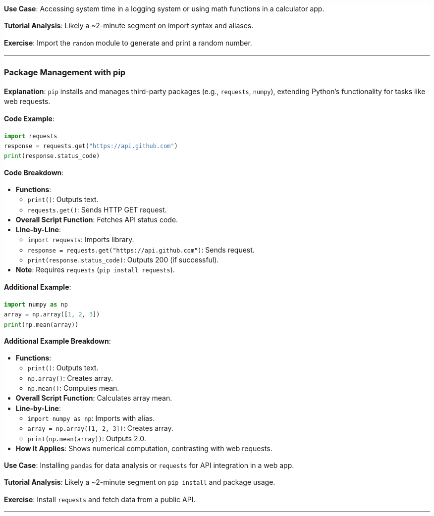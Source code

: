 **Use Case**: Accessing system time in a logging system or using math functions in a calculator app.  

**Tutorial Analysis**: Likely a ~2-minute segment on import syntax and aliases.  

**Exercise**: Import the `random` module to generate and print a random number.

---

### Package Management with pip
**Explanation**: `pip` installs and manages third-party packages (e.g., `requests`, `numpy`), extending Python’s functionality for tasks like web requests.

**Code Example**:  
```python
import requests
response = requests.get("https://api.github.com")
print(response.status_code)
```

**Code Breakdown**:  
- **Functions**:  
  - `print()`: Outputs text.  
  - `requests.get()`: Sends HTTP GET request.  
- **Overall Script Function**: Fetches API status code.  
- **Line-by-Line**:  
  - `import requests`: Imports library.  
  - `response = requests.get("https://api.github.com")`: Sends request.  
  - `print(response.status_code)`: Outputs 200 (if successful).  
- **Note**: Requires `requests` (`pip install requests`).  

**Additional Example**:  
```python
import numpy as np
array = np.array([1, 2, 3])
print(np.mean(array))
```

**Additional Example Breakdown**:  
- **Functions**:  
  - `print()`: Outputs text.  
  - `np.array()`: Creates array.  
  - `np.mean()`: Computes mean.  
- **Overall Script Function**: Calculates array mean.  
- **Line-by-Line**:  
  - `import numpy as np`: Imports with alias.  
  - `array = np.array([1, 2, 3])`: Creates array.  
  - `print(np.mean(array))`: Outputs 2.0.  
- **How It Applies**: Shows numerical computation, contrasting with web requests.  

**Use Case**: Installing `pandas` for data analysis or `requests` for API integration in a web app.  

**Tutorial Analysis**: Likely a ~2-minute segment on `pip install` and package usage.  

**Exercise**: Install `requests` and fetch data from a public API.

---